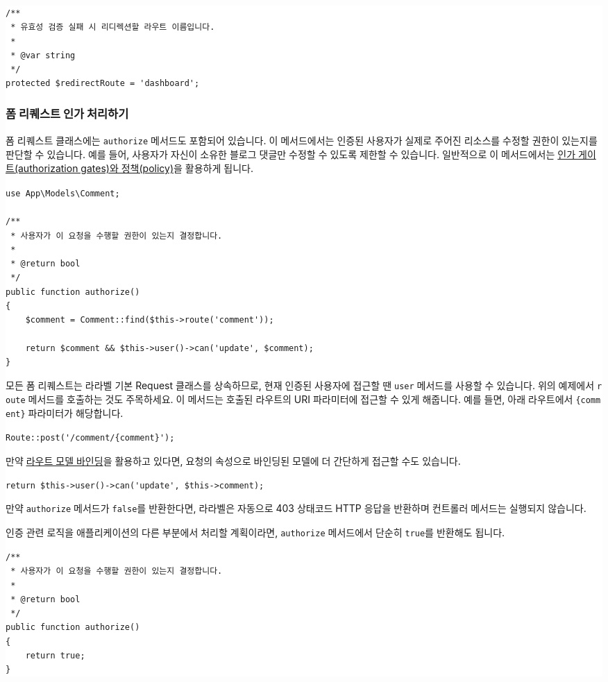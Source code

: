 ```
/**
 * 유효성 검증 실패 시 리디렉션할 라우트 이름입니다.
 *
 * @var string
 */
protected $redirectRoute = 'dashboard';
```

<a name="authorizing-form-requests"></a>
### 폼 리퀘스트 인가 처리하기

폼 리퀘스트 클래스에는 `authorize` 메서드도 포함되어 있습니다. 이 메서드에서는 인증된 사용자가 실제로 주어진 리소스를 수정할 권한이 있는지를 판단할 수 있습니다. 예를 들어, 사용자가 자신이 소유한 블로그 댓글만 수정할 수 있도록 제한할 수 있습니다. 일반적으로 이 메서드에서는 [인가 게이트(authorization gates)와 정책(policy)](/docs/9.x/authorization)을 활용하게 됩니다.

```
use App\Models\Comment;

/**
 * 사용자가 이 요청을 수행할 권한이 있는지 결정합니다.
 *
 * @return bool
 */
public function authorize()
{
    $comment = Comment::find($this->route('comment'));

    return $comment && $this->user()->can('update', $comment);
}
```

모든 폼 리퀘스트는 라라벨 기본 Request 클래스를 상속하므로, 현재 인증된 사용자에 접근할 땐 `user` 메서드를 사용할 수 있습니다. 위의 예제에서 `route` 메서드를 호출하는 것도 주목하세요. 이 메서드는 호출된 라우트의 URI 파라미터에 접근할 수 있게 해줍니다. 예를 들면, 아래 라우트에서 `{comment}` 파라미터가 해당합니다.

```
Route::post('/comment/{comment}');
```

만약 [라우트 모델 바인딩](/docs/9.x/routing#route-model-binding)을 활용하고 있다면, 요청의 속성으로 바인딩된 모델에 더 간단하게 접근할 수도 있습니다.

```
return $this->user()->can('update', $this->comment);
```

만약 `authorize` 메서드가 `false`를 반환한다면, 라라벨은 자동으로 403 상태코드 HTTP 응답을 반환하며 컨트롤러 메서드는 실행되지 않습니다.

인증 관련 로직을 애플리케이션의 다른 부분에서 처리할 계획이라면, `authorize` 메서드에서 단순히 `true`를 반환해도 됩니다.

```
/**
 * 사용자가 이 요청을 수행할 권한이 있는지 결정합니다.
 *
 * @return bool
 */
public function authorize()
{
    return true;
}
```
